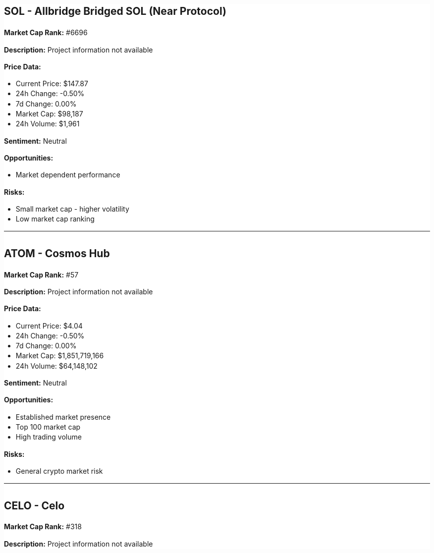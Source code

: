 
## SOL - Allbridge Bridged SOL (Near Protocol)

**Market Cap Rank:** #6696

**Description:** Project information not available

**Price Data:**
- Current Price: $147.87
- 24h Change: -0.50%
- 7d Change: 0.00%
- Market Cap: $98,187
- 24h Volume: $1,961

**Sentiment:** Neutral

**Opportunities:**
- Market dependent performance

**Risks:**
- Small market cap - higher volatility
- Low market cap ranking

---

## ATOM - Cosmos Hub

**Market Cap Rank:** #57

**Description:** Project information not available

**Price Data:**
- Current Price: $4.04
- 24h Change: -0.50%
- 7d Change: 0.00%
- Market Cap: $1,851,719,166
- 24h Volume: $64,148,102

**Sentiment:** Neutral

**Opportunities:**
- Established market presence
- Top 100 market cap
- High trading volume

**Risks:**
- General crypto market risk

---

## CELO - Celo

**Market Cap Rank:** #318

**Description:** Project information not available
